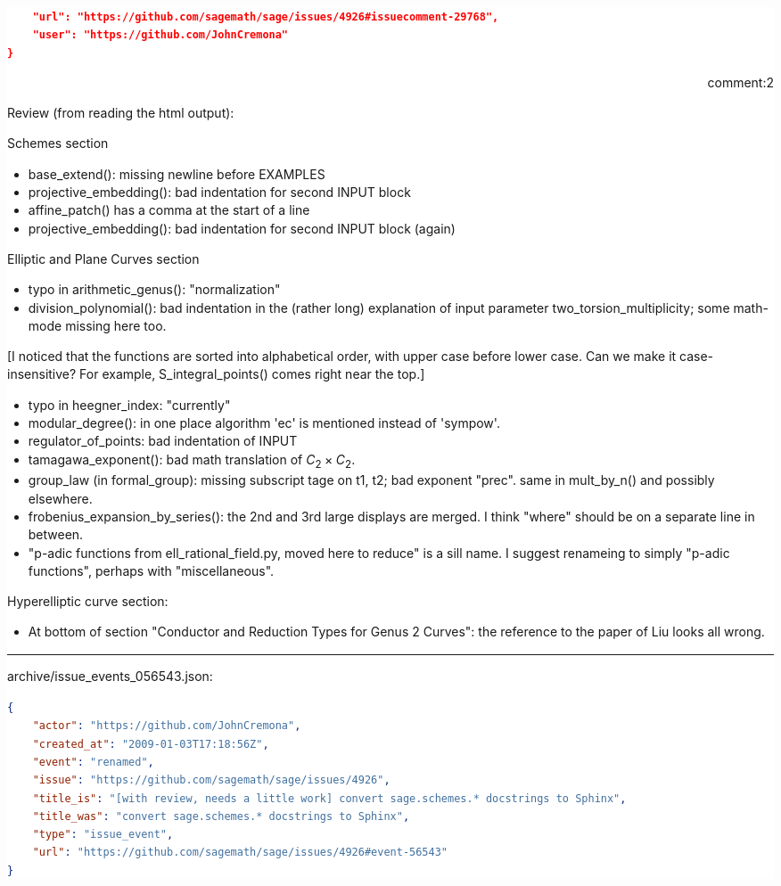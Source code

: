 ```json
    "url": "https://github.com/sagemath/sage/issues/4926#issuecomment-29768",
    "user": "https://github.com/JohnCremona"
}
```

<div id="comment:2" align="right">comment:2</div>

Review (from reading the html output):

Schemes section

* base_extend(): missing newline before EXAMPLES
* projective_embedding(): bad indentation for second INPUT block
* affine_patch() has a comma at the start of a line
* projective_embedding(): bad indentation for second INPUT block (again)

Elliptic and Plane Curves section

* typo in arithmetic_genus():  "normalization"
* division_polynomial(): bad indentation in the (rather long) explanation of input parameter two_torsion_multiplicity; some math-mode missing here too.

[I noticed that the functions are sorted into alphabetical order, with upper case before lower case.  Can we make it case-insensitive?  For example, S_integral_points() comes right near the top.]

* typo in heegner_index: "currently"
* modular_degree(): in one place algorithm 'ec' is mentioned instead of 'sympow'.
* regulator_of_points: bad indentation of INPUT
* tamagawa_exponent(): bad math translation of $C_2\times C_2$.
* group_law (in formal_group):  missing subscript tage on t1, t2;  bad exponent "prec". same in mult_by_n() and possibly elsewhere.
* frobenius_expansion_by_series(): the 2nd and 3rd large displays are merged.  I think "where" should be on a separate line in between.
* "p-adic functions from ell_rational_field.py, moved here to reduce" is a sill name.  I suggest renameing to simply "p-adic functions", perhaps with "miscellaneous".

Hyperelliptic curve section:

* At bottom of section "Conductor and Reduction Types for Genus 2 Curves": the reference to the paper of Liu looks all wrong.



---

archive/issue_events_056543.json:
```json
{
    "actor": "https://github.com/JohnCremona",
    "created_at": "2009-01-03T17:18:56Z",
    "event": "renamed",
    "issue": "https://github.com/sagemath/sage/issues/4926",
    "title_is": "[with review, needs a little work] convert sage.schemes.* docstrings to Sphinx",
    "title_was": "convert sage.schemes.* docstrings to Sphinx",
    "type": "issue_event",
    "url": "https://github.com/sagemath/sage/issues/4926#event-56543"
}
```
